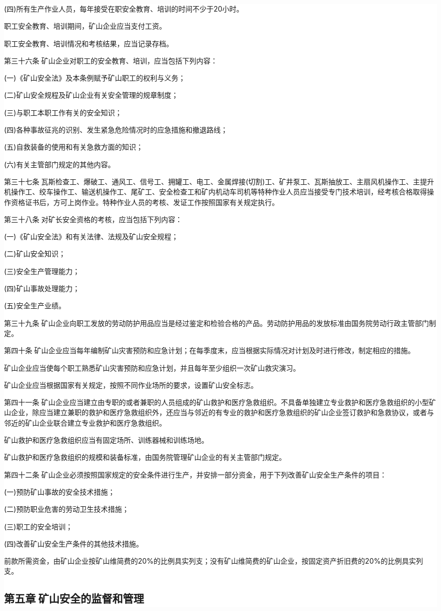 (四)所有生产作业人员，每年接受在职安全教育、培训的时间不少于20小时。

职工安全教育、培训期间，矿山企业应当支付工资。

职工安全教育、培训情况和考核结果，应当记录存档。

第三十六条 矿山企业对职工的安全教育、培训，应当包括下列内容：

(一)《矿山安全法》及本条例赋予矿山职工的权利与义务；

(二)矿山安全规程及矿山企业有关安全管理的规章制度；

(三)与职工本职工作有关的安全知识；

(四)各种事故征兆的识别、发生紧急危险情况时的应急措施和撤退路线；

(五)自救装备的使用和有关急救方面的知识；

(六)有关主管部门规定的其他内容。

第三十七条 瓦斯检查工、爆破工、通风工、信号工、拥罐工、电工、金属焊接(切割)工、矿井泵工、瓦斯抽放工、主扇风机操作工、主提升机操作工、绞车操作工、输送机操作工、尾矿工、安全检查工和矿内机动车司机等特种作业人员应当接受专门技术培训，经考核合格取得操作资格证书后，方可上岗作业。特种作业人员的考核、发证工作按照国家有关规定执行。

第三十八条 对矿长安全资格的考核，应当包括下列内容：

(一)《矿山安全法》和有关法律、法规及矿山安全规程；

(二)矿山安全知识；

(三)安全生产管理能力；

(四)矿山事故处理能力；

(五)安全生产业绩。

第三十九条 矿山企业向职工发放的劳动防护用品应当是经过鉴定和检验合格的产品。劳动防护用品的发放标准由国务院劳动行政主管部门制定。

第四十条 矿山企业应当每年编制矿山灾害预防和应急计划；在每季度末，应当根据实际情况对计划及时进行修改，制定相应的措施。

矿山企业应当使每个职工熟悉矿山灾害预防和应急计划，并且每年至少组织一次矿山救灾演习。

矿山企业应当根据国家有关规定，按照不同作业场所的要求，设置矿山安全标志。

第四十一条 矿山企业应当建立由专职的或者兼职的人员组成的矿山救护和医疗急救组织。不具备单独建立专业救护和医疗急救组织的小型矿山企业，除应当建立兼职的救护和医疗急救组织外，还应当与邻近的有专业的救护和医疗急救组织的矿山企业签订救护和急救协议，或者与邻近的矿山企业联合建立专业救护和医疗急救组织。

矿山救护和医疗急救组织应当有固定场所、训练器械和训练场地。

矿山救护和医疗急救组织的规模和装备标准，由国务院管理矿山企业的有关主管部门规定。

第四十二条 矿山企业必须按照国家规定的安全条件进行生产，并安排一部分资金，用于下列改善矿山安全生产条件的项目：

(一)预防矿山事故的安全技术措施；

(二)预防职业危害的劳动卫生技术措施；

(三)职工的安全培训；

(四)改善矿山安全生产条件的其他技术措施。

前款所需资金，由矿山企业按矿山维简费的20%的比例具实列支；没有矿山维简费的矿山企业，按固定资产折旧费的20%的比例具实列支。

## 第五章 矿山安全的监督和管理
